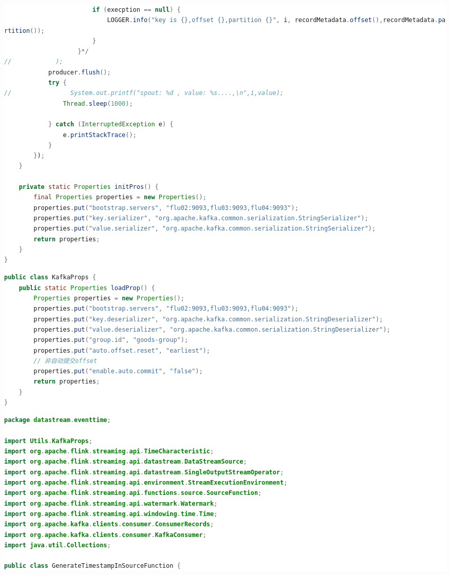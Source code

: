 ```java
                        if (execption == null) {
                            LOGGER.info("key is {},offset {},partition {}", i, recordMetadata.offset(),recordMetadata.partition());
                        }
                    }*/
//            );
            producer.flush();
            try {
//                System.out.printf("spout: %d , value: %s....,\n",i,value);
                Thread.sleep(1000);

            } catch (InterruptedException e) {
                e.printStackTrace();
            }
        });
    }

    private static Properties initPros() {
        final Properties properties = new Properties();
        properties.put("bootstrap.servers", "flu02:9093,flu03:9093,flu04:9093");
        properties.put("key.serializer", "org.apache.kafka.common.serialization.StringSerializer");
        properties.put("value.serializer", "org.apache.kafka.common.serialization.StringSerializer");
        return properties;
    }
}
```



```java
public class KafkaProps {
    public static Properties loadProp() {
        Properties properties = new Properties();
        properties.put("bootstrap.servers", "flu02:9093,flu03:9093,flu04:9093");
        properties.put("key.deserializer", "org.apache.kafka.common.serialization.StringDeserializer");
        properties.put("value.deserializer", "org.apache.kafka.common.serialization.StringDeserializer");
        properties.put("group.id", "goods-group");
        properties.put("auto.offset.reset", "earliest");
        // 非自动提交offset
        properties.put("enable.auto.commit", "false");
        return properties;
    }
}
```



```java
package datastream.eventtime;

import Utils.KafkaProps;
import org.apache.flink.streaming.api.TimeCharacteristic;
import org.apache.flink.streaming.api.datastream.DataStreamSource;
import org.apache.flink.streaming.api.datastream.SingleOutputStreamOperator;
import org.apache.flink.streaming.api.environment.StreamExecutionEnvironment;
import org.apache.flink.streaming.api.functions.source.SourceFunction;
import org.apache.flink.streaming.api.watermark.Watermark;
import org.apache.flink.streaming.api.windowing.time.Time;
import org.apache.kafka.clients.consumer.ConsumerRecords;
import org.apache.kafka.clients.consumer.KafkaConsumer;
import java.util.Collections;

public class GenerateTimestampInSourceFunction {
```